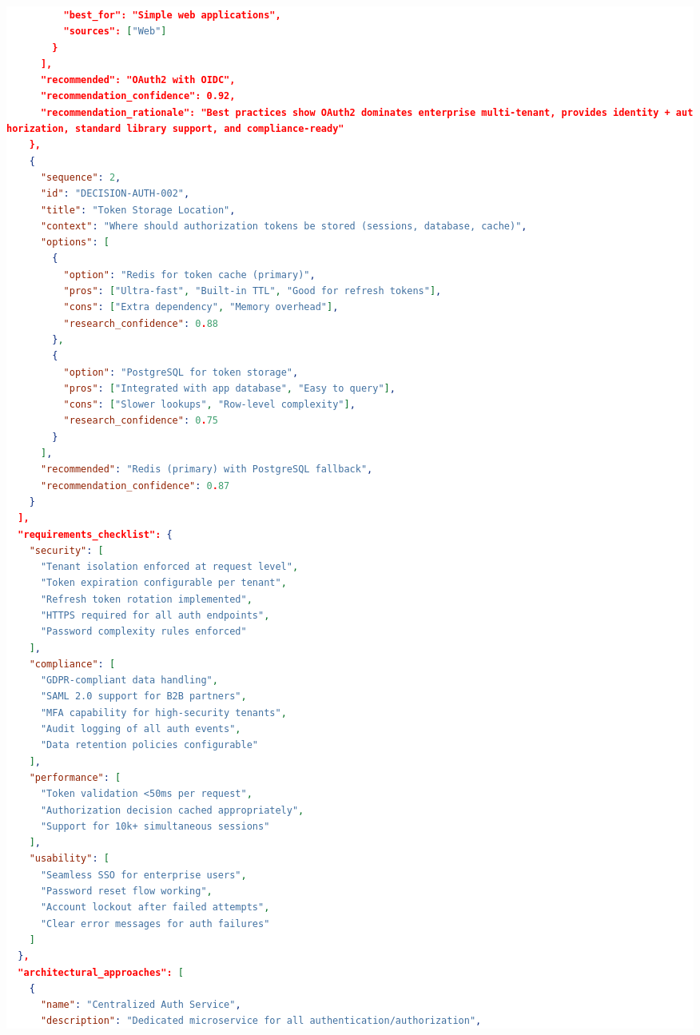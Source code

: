 ```json
          "best_for": "Simple web applications",
          "sources": ["Web"]
        }
      ],
      "recommended": "OAuth2 with OIDC",
      "recommendation_confidence": 0.92,
      "recommendation_rationale": "Best practices show OAuth2 dominates enterprise multi-tenant, provides identity + authorization, standard library support, and compliance-ready"
    },
    {
      "sequence": 2,
      "id": "DECISION-AUTH-002",
      "title": "Token Storage Location",
      "context": "Where should authorization tokens be stored (sessions, database, cache)",
      "options": [
        {
          "option": "Redis for token cache (primary)",
          "pros": ["Ultra-fast", "Built-in TTL", "Good for refresh tokens"],
          "cons": ["Extra dependency", "Memory overhead"],
          "research_confidence": 0.88
        },
        {
          "option": "PostgreSQL for token storage",
          "pros": ["Integrated with app database", "Easy to query"],
          "cons": ["Slower lookups", "Row-level complexity"],
          "research_confidence": 0.75
        }
      ],
      "recommended": "Redis (primary) with PostgreSQL fallback",
      "recommendation_confidence": 0.87
    }
  ],
  "requirements_checklist": {
    "security": [
      "Tenant isolation enforced at request level",
      "Token expiration configurable per tenant",
      "Refresh token rotation implemented",
      "HTTPS required for all auth endpoints",
      "Password complexity rules enforced"
    ],
    "compliance": [
      "GDPR-compliant data handling",
      "SAML 2.0 support for B2B partners",
      "MFA capability for high-security tenants",
      "Audit logging of all auth events",
      "Data retention policies configurable"
    ],
    "performance": [
      "Token validation <50ms per request",
      "Authorization decision cached appropriately",
      "Support for 10k+ simultaneous sessions"
    ],
    "usability": [
      "Seamless SSO for enterprise users",
      "Password reset flow working",
      "Account lockout after failed attempts",
      "Clear error messages for auth failures"
    ]
  },
  "architectural_approaches": [
    {
      "name": "Centralized Auth Service",
      "description": "Dedicated microservice for all authentication/authorization",
```